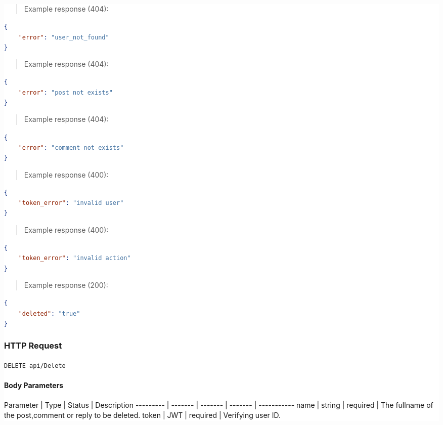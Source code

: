 ```javascript
```

> Example response (404):

```json
{
    "error": "user_not_found"
}
```
> Example response (404):

```json
{
    "error": "post not exists"
}
```
> Example response (404):

```json
{
    "error": "comment not exists"
}
```
> Example response (400):

```json
{
    "token_error": "invalid user"
}
```
> Example response (400):

```json
{
    "token_error": "invalid action"
}
```
> Example response (200):

```json
{
    "deleted": "true"
}
```

### HTTP Request
`DELETE api/Delete`

#### Body Parameters

Parameter | Type | Status | Description
--------- | ------- | ------- | ------- | -----------
    name | string |  required  | The fullname of the post,comment or reply to be deleted.
    token | JWT |  required  | Verifying user ID.



